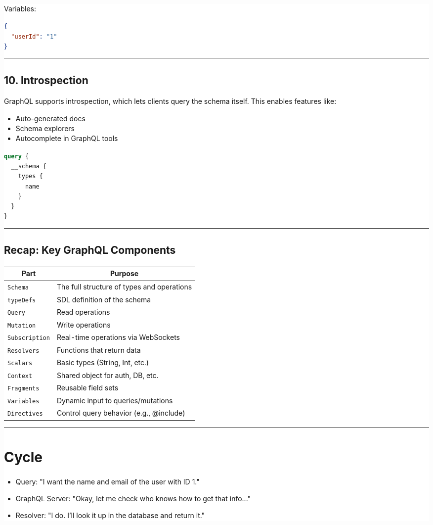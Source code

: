 Variables:

```json
{
  "userId": "1"
}
```

---

## 10. **Introspection**

GraphQL supports introspection, which lets clients query the schema itself. This enables features like:

* Auto-generated docs
* Schema explorers
* Autocomplete in GraphQL tools

```graphql
query {
  __schema {
    types {
      name
    }
  }
}
```

---

## Recap: Key GraphQL Components

| Part           | Purpose                                    |
| -------------- | ------------------------------------------ |
| `Schema`       | The full structure of types and operations |
| `typeDefs`     | SDL definition of the schema               |
| `Query`        | Read operations                            |
| `Mutation`     | Write operations                           |
| `Subscription` | Real-time operations via WebSockets        |
| `Resolvers`    | Functions that return data                 |
| `Scalars`      | Basic types (String, Int, etc.)            |
| `Context`      | Shared object for auth, DB, etc.           |
| `Fragments`    | Reusable field sets                        |
| `Variables`    | Dynamic input to queries/mutations         |
| `Directives`   | Control query behavior (e.g., @include)    |

---

# Cycle
- Query: "I want the name and email of the user with ID 1."

- GraphQL Server: "Okay, let me check who knows how to get that info..."

- Resolver: "I do. I’ll look it up in the database and return it."



